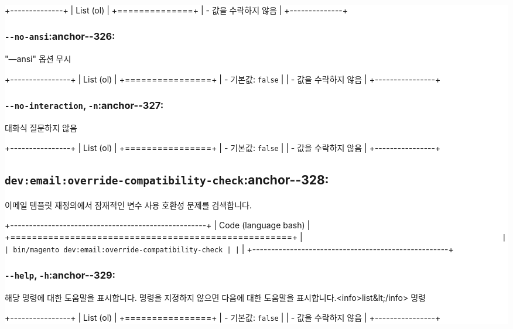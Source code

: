 +--------------+
| List (ol)    |
+==============+
| - 값을 수락하지 않음 |
+--------------+

### `--no-ansi`:anchor--326:

"—ansi" 옵션 무시

+----------------+
| List (ol)      |
+================+
| - 기본값: `false` |
| - 값을 수락하지 않음   |
+----------------+

### `--no-interaction`, `-n`:anchor--327:

대화식 질문하지 않음

+----------------+
| List (ol)      |
+================+
| - 기본값: `false` |
| - 값을 수락하지 않음   |
+----------------+

## `dev:email:override-compatibility-check`:anchor--328:

이메일 템플릿 재정의에서 잠재적인 변수 사용 호환성 문제를 검색합니다.

+----------------------------------------------------+
| Code (language bash)                               |
+====================================================+
| ```                                                |
| bin/magento dev:email:override-compatibility-check |
| ```                                                |
+----------------------------------------------------+

### `--help`, `-h`:anchor--329:

해당 명령에 대한 도움말을 표시합니다. 명령을 지정하지 않으면 다음에 대한 도움말을 표시합니다.\<info>list\&lt;/info> 명령

+----------------+
| List (ol)      |
+================+
| - 기본값: `false` |
| - 값을 수락하지 않음   |
+----------------+
